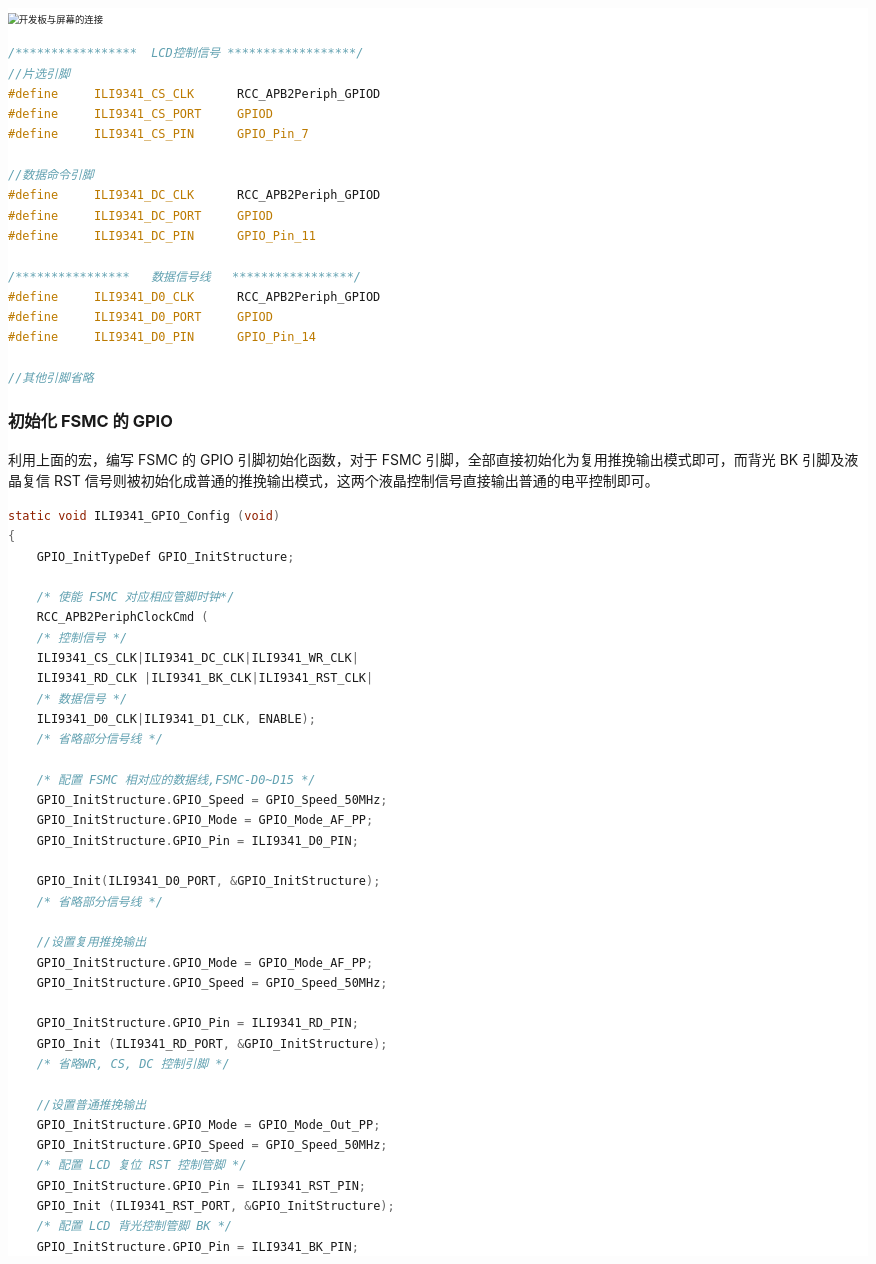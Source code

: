 <img src="https://cdn.jsdelivr.net/gh/mahoo12138/js-css-cdn/hexo-images/study/STM32/lcd_pin.png" alt="开发板与屏幕的连接" style="zoom:67%;" />

```c
/*****************	LCD控制信号	******************/
//片选引脚
#define		ILI9341_CS_CLK		RCC_APB2Periph_GPIOD
#define 	ILI9341_CS_PORT 	GPIOD
#define 	ILI9341_CS_PIN 		GPIO_Pin_7

//数据命令引脚
#define		ILI9341_DC_CLK		RCC_APB2Periph_GPIOD
#define		ILI9341_DC_PORT		GPIOD
#define		ILI9341_DC_PIN		GPIO_Pin_11

/****************	数据信号线	*****************/
#define 	ILI9341_D0_CLK 		RCC_APB2Periph_GPIOD
#define 	ILI9341_D0_PORT 	GPIOD
#define 	ILI9341_D0_PIN 		GPIO_Pin_14

//其他引脚省略
```

### 初始化 FSMC 的 GPIO  

利用上面的宏，编写 FSMC 的 GPIO 引脚初始化函数，对于 FSMC 引脚，全部直接初始化为复用推挽输出模式即可，而背光 BK 引脚及液晶复信 RST 信号则被初始化成普通的推挽输出模式，这两个液晶控制信号直接输出普通的电平控制即可。  

```c
static void ILI9341_GPIO_Config (void)
{
	GPIO_InitTypeDef GPIO_InitStructure;

    /* 使能 FSMC 对应相应管脚时钟*/
    RCC_APB2PeriphClockCmd (
    /* 控制信号 */
    ILI9341_CS_CLK|ILI9341_DC_CLK|ILI9341_WR_CLK|
    ILI9341_RD_CLK |ILI9341_BK_CLK|ILI9341_RST_CLK|
    /* 数据信号 */
    ILI9341_D0_CLK|ILI9341_D1_CLK, ENABLE);
    /* 省略部分信号线 */

    /* 配置 FSMC 相对应的数据线,FSMC-D0~D15 */
    GPIO_InitStructure.GPIO_Speed = GPIO_Speed_50MHz;
    GPIO_InitStructure.GPIO_Mode = GPIO_Mode_AF_PP;
    GPIO_InitStructure.GPIO_Pin = ILI9341_D0_PIN;
    
    GPIO_Init(ILI9341_D0_PORT, &GPIO_InitStructure);
	/* 省略部分信号线 */
	
    //设置复用推挽输出
 	GPIO_InitStructure.GPIO_Mode = GPIO_Mode_AF_PP;
    GPIO_InitStructure.GPIO_Speed = GPIO_Speed_50MHz;
    
 	GPIO_InitStructure.GPIO_Pin = ILI9341_RD_PIN;
 	GPIO_Init (ILI9341_RD_PORT, &GPIO_InitStructure);
	/* 省略WR, CS, DC 控制引脚 */
    
    //设置普通推挽输出
    GPIO_InitStructure.GPIO_Mode = GPIO_Mode_Out_PP;	
 	GPIO_InitStructure.GPIO_Speed = GPIO_Speed_50MHz;
    /* 配置 LCD 复位 RST 控制管脚 */
 	GPIO_InitStructure.GPIO_Pin = ILI9341_RST_PIN;
 	GPIO_Init (ILI9341_RST_PORT, &GPIO_InitStructure);
    /* 配置 LCD 背光控制管脚 BK */
    GPIO_InitStructure.GPIO_Pin = ILI9341_BK_PIN;
```